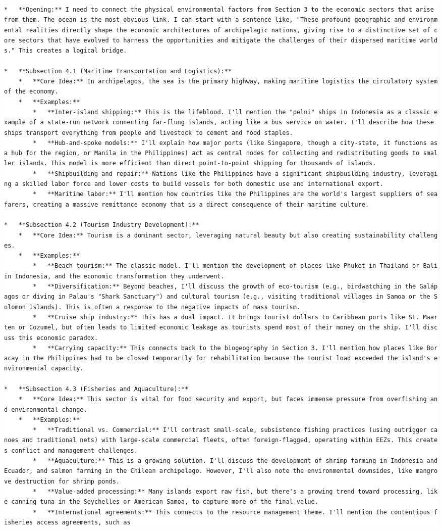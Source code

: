    *   **Opening:** I need to connect the physical environmental factors from Section 3 to the economic sectors that arise from them. The ocean is the most obvious link. I can start with a sentence like, "These profound geographic and environmental realities directly shape the economic architectures of archipelagic nations, giving rise to a distinctive set of core sectors that have evolved to harness the opportunities and mitigate the challenges of their dispersed maritime worlds." This creates a logical bridge.

    *   **Subsection 4.1 (Maritime Transportation and Logistics):**
        *   **Core Idea:** In archipelagos, the sea is the primary highway, making maritime logistics the circulatory system of the economy.
        *   **Examples:**
            *   **Inter-island shipping:** This is the lifeblood. I'll mention the "pelni" ships in Indonesia as a classic example of a state-run network connecting far-flung islands, acting like a bus service on water. I'll describe how these ships transport everything from people and livestock to cement and food staples.
            *   **Hub-and-spoke models:** I'll explain how major ports (like Singapore, though a city-state, it functions as a hub for the region, or Manila in the Philippines) act as central nodes for collecting and redistributing goods to smaller islands. This model is more efficient than direct point-to-point shipping for thousands of islands.
            *   **Shipbuilding and repair:** Nations like the Philippines have a significant shipbuilding industry, leveraging a skilled labor force and lower costs to build vessels for both domestic use and international export.
            *   **Maritime labor:** I'll mention how countries like the Philippines are the world's largest suppliers of seafarers, creating a massive remittance economy that is a direct consequence of their maritime culture.

    *   **Subsection 4.2 (Tourism Industry Development):**
        *   **Core Idea:** Tourism is a dominant sector, leveraging natural beauty but also creating sustainability challenges.
        *   **Examples:**
            *   **Beach tourism:** The classic model. I'll mention the development of places like Phuket in Thailand or Bali in Indonesia, and the economic transformation they underwent.
            *   **Diversification:** Beyond beaches, I'll discuss the growth of eco-tourism (e.g., birdwatching in the Galápagos or diving in Palau's "Shark Sanctuary") and cultural tourism (e.g., visiting traditional villages in Samoa or the Solomon Islands). This is often a response to the negative impacts of mass tourism.
            *   **Cruise ship industry:** This has a dual impact. It brings tourist dollars to Caribbean ports like St. Maarten or Cozumel, but often leads to limited economic leakage as tourists spend most of their money on the ship. I'll discuss this economic paradox.
            *   **Carrying capacity:** This connects back to the biogeography in Section 3. I'll mention how places like Boracay in the Philippines had to be closed temporarily for rehabilitation because the tourist load exceeded the island's environmental capacity.

    *   **Subsection 4.3 (Fisheries and Aquaculture):**
        *   **Core Idea:** This sector is vital for food security and export, but faces immense pressure from overfishing and environmental change.
        *   **Examples:**
            *   **Traditional vs. Commercial:** I'll contrast small-scale, subsistence fishing practices (using outrigger canoes and traditional nets) with large-scale commercial fleets, often foreign-flagged, operating within EEZs. This creates conflict and management challenges.
            *   **Aquaculture:** This is a growing solution. I'll discuss the development of shrimp farming in Indonesia and Ecuador, and salmon farming in the Chilean archipelago. However, I'll also note the environmental downsides, like mangrove destruction for shrimp ponds.
            *   **Value-added processing:** Many islands export raw fish, but there's a growing trend toward processing, like canning tuna in the Seychelles or American Samoa, to capture more of the final value.
            *   **International agreements:** This connects to the resource management theme. I'll mention the contentious fisheries access agreements, such as
